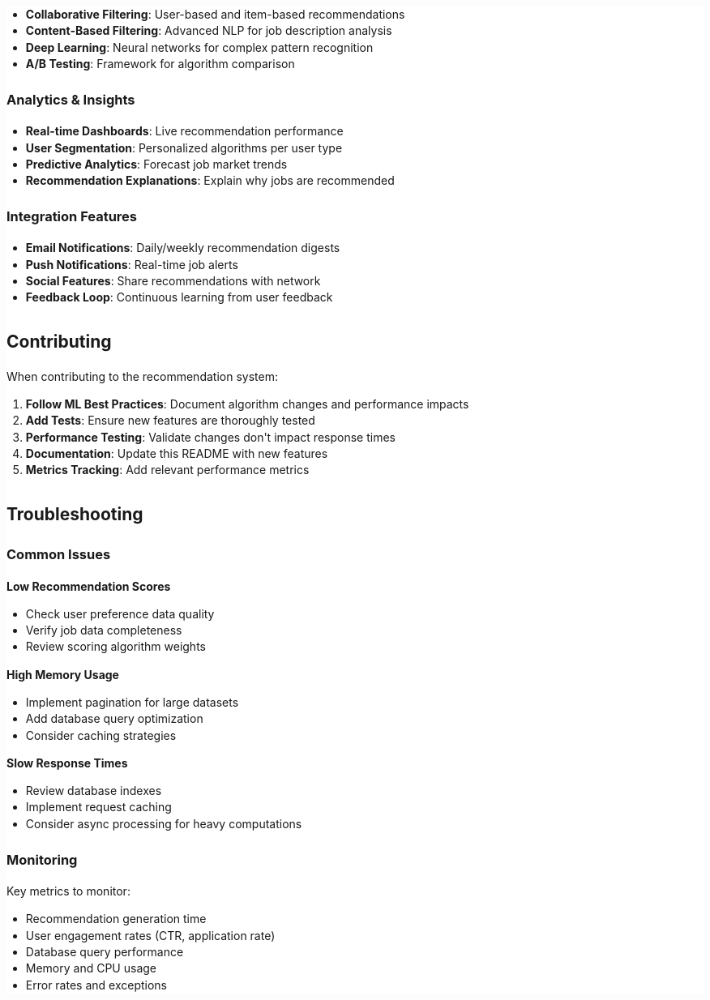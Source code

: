 - **Collaborative Filtering**: User-based and item-based recommendations
- **Content-Based Filtering**: Advanced NLP for job description analysis
- **Deep Learning**: Neural networks for complex pattern recognition
- **A/B Testing**: Framework for algorithm comparison

### Analytics & Insights

- **Real-time Dashboards**: Live recommendation performance
- **User Segmentation**: Personalized algorithms per user type
- **Predictive Analytics**: Forecast job market trends
- **Recommendation Explanations**: Explain why jobs are recommended

### Integration Features

- **Email Notifications**: Daily/weekly recommendation digests
- **Push Notifications**: Real-time job alerts
- **Social Features**: Share recommendations with network
- **Feedback Loop**: Continuous learning from user feedback

## Contributing

When contributing to the recommendation system:

1. **Follow ML Best Practices**: Document algorithm changes and performance impacts
2. **Add Tests**: Ensure new features are thoroughly tested
3. **Performance Testing**: Validate changes don't impact response times
4. **Documentation**: Update this README with new features
5. **Metrics Tracking**: Add relevant performance metrics

## Troubleshooting

### Common Issues

**Low Recommendation Scores**

- Check user preference data quality
- Verify job data completeness
- Review scoring algorithm weights

**High Memory Usage**

- Implement pagination for large datasets
- Add database query optimization
- Consider caching strategies

**Slow Response Times**

- Review database indexes
- Implement request caching
- Consider async processing for heavy computations

### Monitoring

Key metrics to monitor:

- Recommendation generation time
- User engagement rates (CTR, application rate)
- Database query performance
- Memory and CPU usage
- Error rates and exceptions
